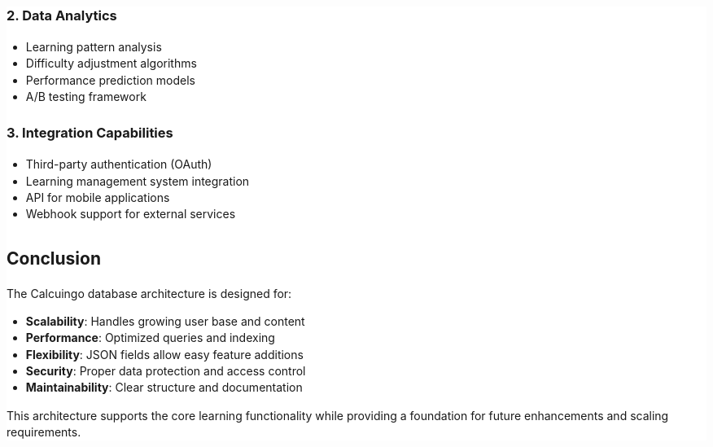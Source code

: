 ### 2. Data Analytics
- Learning pattern analysis
- Difficulty adjustment algorithms
- Performance prediction models
- A/B testing framework

### 3. Integration Capabilities
- Third-party authentication (OAuth)
- Learning management system integration
- API for mobile applications
- Webhook support for external services

## Conclusion

The Calcuingo database architecture is designed for:
- **Scalability**: Handles growing user base and content
- **Performance**: Optimized queries and indexing
- **Flexibility**: JSON fields allow easy feature additions
- **Security**: Proper data protection and access control
- **Maintainability**: Clear structure and documentation

This architecture supports the core learning functionality while providing a foundation for future enhancements and scaling requirements.
